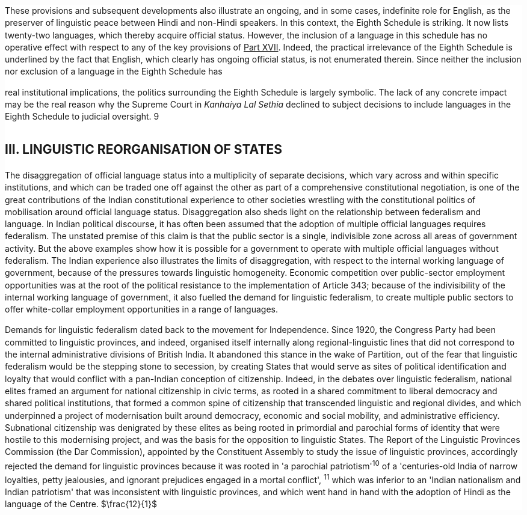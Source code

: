 These provisions and subsequent developments also illustrate an ongoing, and in some cases, indefinite role for English, as the preserver of linguistic peace between Hindi and non-Hindi speakers. In this context, the Eighth Schedule is striking. It now lists twenty-two languages, which thereby acquire official status. However, the inclusion of a language in this schedule has no operative effect with respect to any of the key provisions of <u>Part XVII</u>. Indeed, the practical irrelevance of the Eighth Schedule is underlined by the fact that English, which clearly has ongoing official status, is not enumerated therein. Since neither the inclusion nor exclusion of a language in the Eighth Schedule has

real institutional implications, the politics surrounding the Eighth Schedule is largely symbolic. The lack of any concrete impact may be the real reason why the Supreme Court in *Kanhaiya Lal Sethia* declined to subject decisions to include languages in the Eighth Schedule to judicial oversight. $9$ 

## **III. LINGUISTIC REORGANISATION OF STATES**

The disaggregation of official language status into a multiplicity of separate decisions, which vary across and within specific institutions, and which can be traded one off against the other as part of a comprehensive constitutional negotiation, is one of the great contributions of the Indian constitutional experience to other societies wrestling with the constitutional politics of mobilisation around official language status. Disaggregation also sheds light on the relationship between federalism and language. In Indian political discourse, it has often been assumed that the adoption of multiple official languages requires federalism. The unstated premise of this claim is that the public sector is a single, indivisible zone across all areas of government activity. But the above examples show how it is possible for a government to operate with multiple official languages without federalism. The Indian experience also illustrates the limits of disaggregation, with respect to the internal working language of government, because of the pressures towards linguistic homogeneity. Economic competition over public-sector employment opportunities was at the root of the political resistance to the implementation of Article 343; because of the indivisibility of the internal working language of government, it also fuelled the demand for linguistic federalism, to create multiple public sectors to offer white-collar employment opportunities in a range of languages.

Demands for linguistic federalism dated back to the movement for Independence. Since 1920, the Congress Party had been committed to linguistic provinces, and indeed, organised itself internally along regional-linguistic lines that did not correspond to the internal administrative divisions of British India. It abandoned this stance in the wake of Partition, out of the fear that linguistic federalism would be the stepping stone to secession, by creating States that would serve as sites of political identification and loyalty that would conflict with a pan-Indian conception of citizenship. Indeed, in the debates over linguistic federalism, national elites framed an argument for national citizenship in civic terms, as rooted in a shared commitment to liberal democracy and shared political institutions, that formed a common spine of citizenship that transcended linguistic and regional divides, and which underpinned a project of modernisation built around democracy, economic and social mobility, and administrative efficiency. Subnational citizenship was denigrated by these elites as being rooted in primordial and parochial forms of identity that were hostile to this modernising project, and was the basis for the opposition to linguistic States. The Report of the Linguistic Provinces Commission (the Dar Commission), appointed by the Constituent Assembly to study the issue of linguistic provinces, accordingly rejected the demand for linguistic provinces because it was rooted in 'a parochial patriotism'<sup>10</sup> of a 'centuries-old India of narrow loyalties, petty jealousies, and ignorant prejudices engaged in a mortal conflict', <sup>11</sup> which was inferior to an 'Indian nationalism and Indian patriotism' that was inconsistent with linguistic provinces, and which went hand in hand with the adoption of Hindi as the language of the Centre. $\frac{12}{1}$ 
